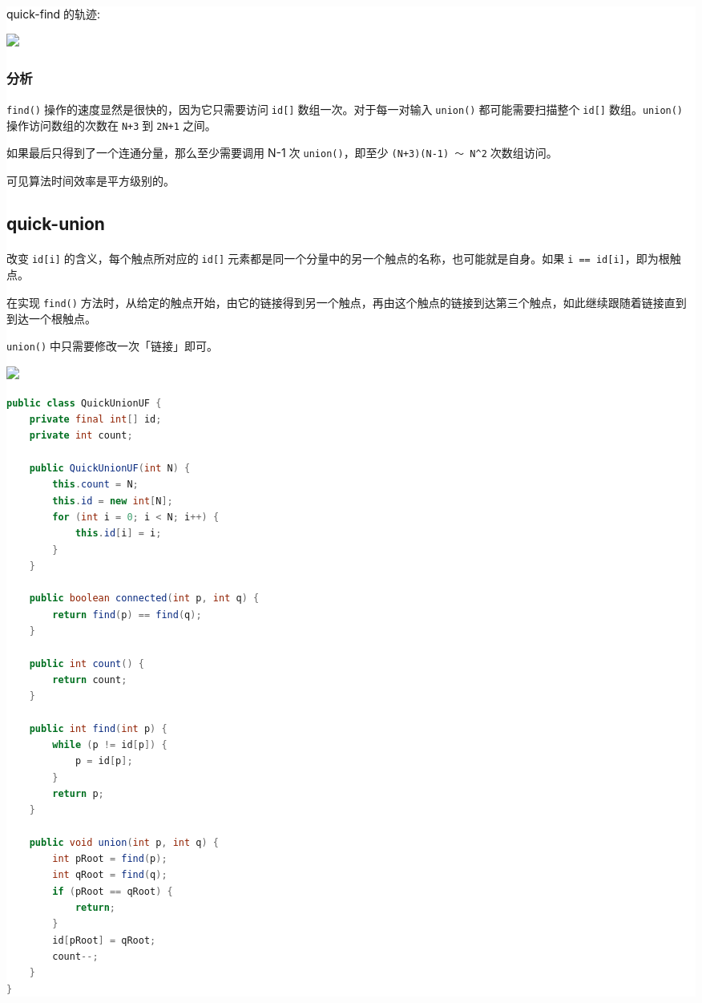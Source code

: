 quick-find 的轨迹:

![](/images/01.png)

### 分析

`find()` 操作的速度显然是很快的，因为它只需要访问 `id[]` 数组一次。对于每一对输入 `union()` 都可能需要扫描整个 `id[]` 数组。`union()` 操作访问数组的次数在 `N+3` 到 `2N+1` 之间。

如果最后只得到了一个连通分量，那么至少需要调用 N-1 次 `union()`，即至少 `(N+3)(N-1) ～ N^2` 次数组访问。

可见算法时间效率是平方级别的。

## quick-union

改变 `id[i]` 的含义，每个触点所对应的 `id[]` 元素都是同一个分量中的另一个触点的名称，也可能就是自身。如果 `i == id[i]`，即为根触点。

在实现 `find()` 方法时，从给定的触点开始，由它的链接得到另一个触点，再由这个触点的链接到达第三个触点，如此继续跟随着链接直到到达一个根触点。

`union()` 中只需要修改一次「链接」即可。

![](\images\02.png)

```java
public class QuickUnionUF {
    private final int[] id;
    private int count;

    public QuickUnionUF(int N) {
        this.count = N;
        this.id = new int[N];
        for (int i = 0; i < N; i++) {
            this.id[i] = i;
        }
    }

    public boolean connected(int p, int q) {
        return find(p) == find(q);
    }

    public int count() {
        return count;
    }

    public int find(int p) {
        while (p != id[p]) {
            p = id[p];
        }
        return p;
    }

    public void union(int p, int q) {
        int pRoot = find(p);
        int qRoot = find(q);
        if (pRoot == qRoot) {
            return;
        }
        id[pRoot] = qRoot;
        count--;
    }
}
```
